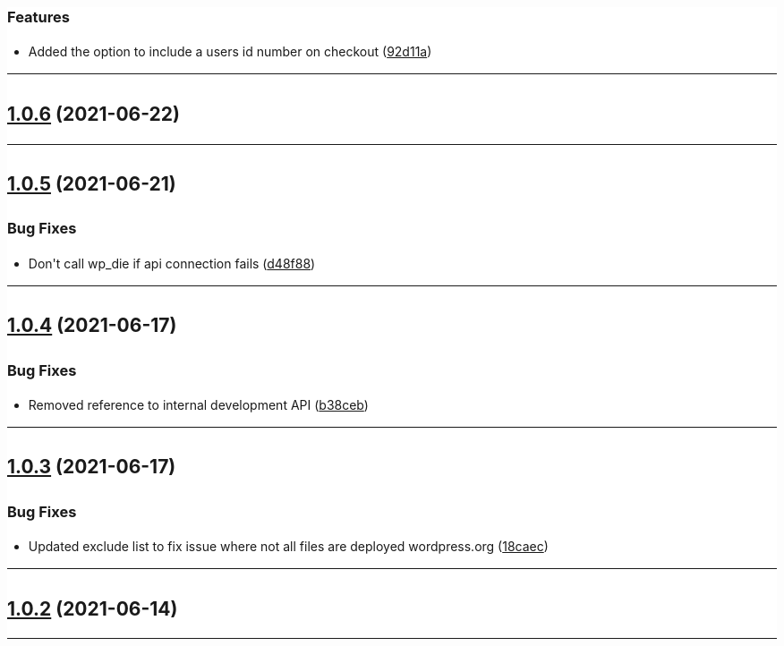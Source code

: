 
### Features

* Added the option to include a users id number on checkout ([92d11a](https://github.com/tradesafe/plugin-woocommerce/commit/92d11ace044a5c8931eadf2475cae0acedac21b0))

---

## [1.0.6](https://github.com/tradesafe/plugin-woocommerce/compare/v1.0.5...v1.0.6) (2021-06-22)


---

## [1.0.5](https://github.com/tradesafe/plugin-woocommerce/compare/v1.0.4...v1.0.5) (2021-06-21)


### Bug Fixes

* Don't call wp_die if api connection fails ([d48f88](https://github.com/tradesafe/plugin-woocommerce/commit/d48f8898c035d77dd40537c76e92bb049e8a40f6))

---

## [1.0.4](https://github.com/tradesafe/plugin-woocommerce/compare/v1.0.3...v1.0.4) (2021-06-17)


### Bug Fixes

* Removed reference to internal development API ([b38ceb](https://github.com/tradesafe/plugin-woocommerce/commit/b38cebea7e414e31ab87979f7fca8593d6784483))

---

## [1.0.3](https://github.com/tradesafe/plugin-woocommerce/compare/v1.0.2...v1.0.3) (2021-06-17)


### Bug Fixes

* Updated exclude list to fix issue where not all files are deployed wordpress.org ([18caec](https://github.com/tradesafe/plugin-woocommerce/commit/18caeccdef559f0215e07a9125a51deca1096133))

---

## [1.0.2](https://github.com/tradesafe/tradesafe-payment-gateway/compare/v1.0.1...v1.0.2) (2021-06-14)


---
